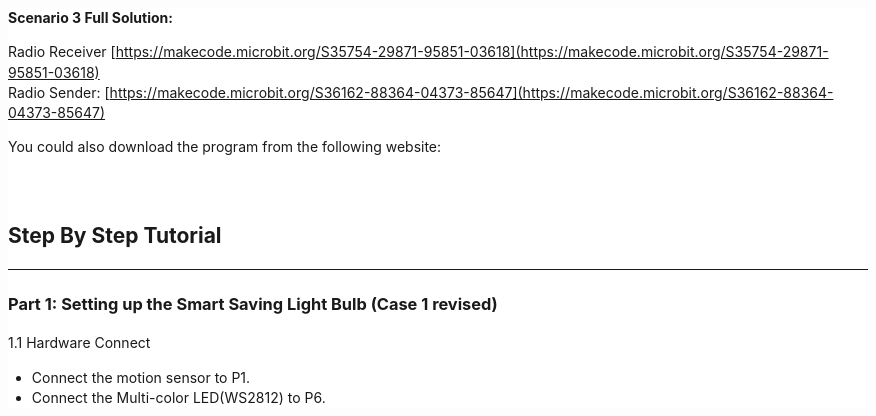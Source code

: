 **Scenario 3 Full Solution:**

Radio Receiver [https://makecode.microbit.org/S35754-29871-95851-03618](https://makecode.microbit.org/S35754-29871-95851-03618)  
Radio Sender: [https://makecode.microbit.org/S36162-88364-04373-85647](https://makecode.microbit.org/S36162-88364-04373-85647) <BR><P>

You could also download the program from the following website:<BR>
<iframe src="https://makecode.microbit.org/#pub:S35754-29871-95851-03618"  width="100%" height="500" frameborder="0"></iframe><p><BR>

<iframe src="https://makecode.microbit.org/#pub:S36162-88364-04373-85647"  width="100%" height="500" frameborder="0"></iframe><p>

## Step By Step Tutorial
<HR>

### Part 1: Setting up the Smart Saving Light Bulb (Case 1 revised)

<span id="subtitle">1.1 Hardware Connect</span><p>

* Connect the motion sensor to P1.  
* Connect the Multi-color LED(WS2812) to P6.
